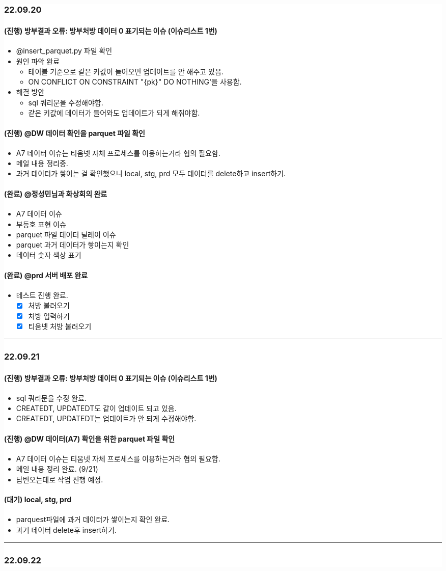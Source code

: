### 22.09.20

#### (진행) 방부결과 오류: 방부처방 데이터 0 표기되는 이슈 (이슈리스트 1번)
- @insert_parquet.py 파일 확인
- 원인 파악 완료
  - 테이블 기준으로 같은 키값이 들어오면 업데이트를 안 해주고 있음.
  - ON CONFLICT ON CONSTRAINT "{pk}" DO NOTHING'을 사용함.
- 해결 방안
  - sql 쿼리문을 수정해야함. 
  - 같은 키값에 데이터가 들어와도 업데이트가 되게 해줘야함.

#### (진행) @DW 데이터 확인을 parquet 파일 확인
- A7 데이터 이슈는 티움넷 자체 프로세스를 이용하는거라 협의 필요함.
- 메일 내용 정리중.
- 과거 데이터가 쌓이는 걸 확인했으니 local, stg, prd 모두 데이터를 delete하고 insert하기.

#### (완료) @정성민님과 화상회의 완료
- A7 데이터 이슈
- 부등호 표현 이슈
- parquet 파일 데이터 딜레이 이슈
- parquet 과거 데이터가 쌓이는지 확인
- 데이터 숫자 색상 표기

#### (완료) @prd 서버 배포 완료
- 테스트 진행 완료.
  - [X] 처방 불러오기
  - [X] 처방 입력하기
  - [X] 티움넷 처방 불러오기

---

### 22.09.21

#### (진행) 방부결과 오류: 방부처방 데이터 0 표기되는 이슈 (이슈리스트 1번)
- sql 쿼리문을 수정 완료.
- CREATEDT, UPDATEDT도 같이 업데이트 되고 있음.
- CREATEDT, UPDATEDT는 업데이트가 안 되게 수정해야함.

#### (진행) @DW 데이터(A7) 확인을 위한 parquet 파일 확인
- A7 데이터 이슈는 티움넷 자체 프로세스를 이용하는거라 협의 필요함.
- 메일 내용 정리 완료. (9/21)
- 답변오는데로 작업 진행 예정.

#### (대기) local, stg, prd
- parquest파일에 과거 데이터가 쌓이는지 확인 완료.
- 과거 데이터 delete후 insert하기.

---

### 22.09.22
